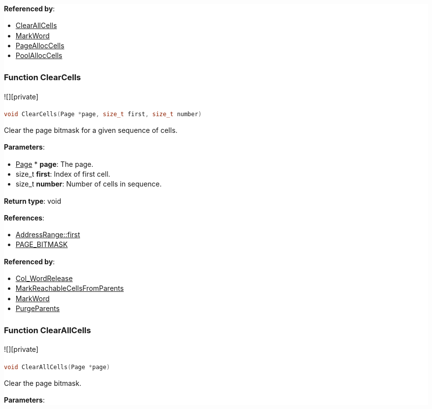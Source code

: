 **Referenced by**:

* [ClearAllCells](col_alloc_8c.md#group__alloc_1gaad7a90e68f1bfd00a40c626c7bfe5c5f)
* [MarkWord](col_gc_8c.md#group__gc_1gaf54093bb37e6a4aaaf718fb1a791d56c)
* [PageAllocCells](col_alloc_8c.md#group__alloc_1ga40aaa69883691c7f291a07375ece72ec)
* [PoolAllocCells](col_alloc_8c.md#group__alloc_1gafd84f35bab195e5e45a3338903dbd837)

<a id="group__alloc_1ga5d95195ed024066e939d0564549e865d"></a>
### Function ClearCells

![][private]

```cpp
void ClearCells(Page *page, size_t first, size_t number)
```

Clear the page bitmask for a given sequence of cells.





**Parameters**:

* [Page](col_internal_8h.md#group__pages__cells_1ga876f63acb28a01cd6d79f2a23b5a9bed) * **page**: The page.
* size_t **first**: Index of first cell.
* size_t **number**: Number of cells in sequence.

**Return type**: void

**References**:

* [AddressRange::first](struct_address_range.md#struct_address_range_1aa8ee3a687b3f1fc91257feb0bd8704cf)
* [PAGE\_BITMASK](col_internal_8h.md#group__pages__cells_1ga00782a3620010f5d871ea505e6ca3abe)

**Referenced by**:

* [Col\_WordRelease](col_word_8h.md#group__words_1gad93112f81ce6511d6d0ece0db4d38598)
* [MarkReachableCellsFromParents](col_gc_8c.md#group__gc_1ga49eb8981c888c90530906952e2869000)
* [MarkWord](col_gc_8c.md#group__gc_1gaf54093bb37e6a4aaaf718fb1a791d56c)
* [PurgeParents](col_gc_8c.md#group__gc_1gae851dc24a0065a16f7149b2f10147b52)

<a id="group__alloc_1gaad7a90e68f1bfd00a40c626c7bfe5c5f"></a>
### Function ClearAllCells

![][private]

```cpp
void ClearAllCells(Page *page)
```

Clear the page bitmask.





**Parameters**:
